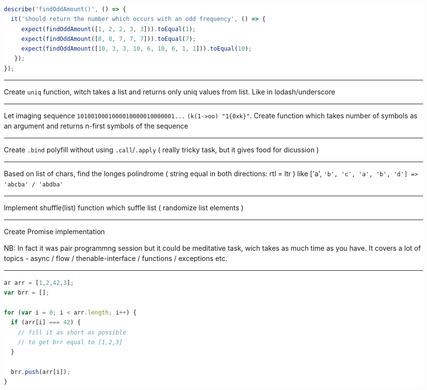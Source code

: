 
```javascript
describe('findOddAmount()', () => {
  it('should return the number which occurs with an odd frequency', () => {
     expect(findOddAmount([1, 2, 2, 3, 3])).toEqual(1);
     expect(findOddAmount([8, 8, 7, 7, 7])).toEqual(7);
     expect(findOddAmount([10, 3, 3, 10, 6, 10, 6, 1, 1])).toEqual(10);
   });
});
```


---

Create `uniq` function, witch takes a list and returns only uniq values from list. Like in lodash/underscore

---

Let imaging sequence `1010010001000010000010000001...` `(k(1->oo) "1{0xk}"`. Create function which takes number of symbols as an argument and returns n-first symbols of the sequence

---

Create `.bind` polyfill without using `.call`/`.apply` ( really tricky task, but it gives food for dicussion )

---

Based on list of chars, find the longes polindrome ( string equal in both directions: rtl = ltr ) like ['a', `'b', 'c', 'a', 'b', 'd'] => 'abcba' / 'abdba'`

---

Implement shuffle(list) function which suffle list ( randomize list elements )

---

Create Promise implementation

NB: In fact it was pair programmng session but it could be meditative task, wich takes as much time as you have. It covers a lot of topics - async / flow / thenable-interface / functions / exceptions etc.

---


```javascript
ar arr = [1,2,42,3];
var brr = [];

for (var i = 0; i < arr.length; i++) {
  if (arr[i] === 42) {
    // fill it as short as possible
    // to get brr equal to [1,2,3]
  }

  brr.push(arr[i]);
}
```
